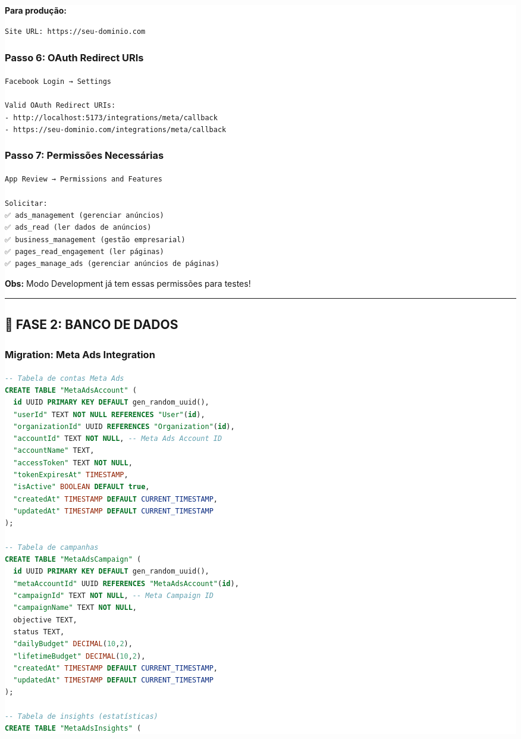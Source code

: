 **Para produção:**
```
Site URL: https://seu-dominio.com
```

### **Passo 6: OAuth Redirect URIs**
```
Facebook Login → Settings

Valid OAuth Redirect URIs:
- http://localhost:5173/integrations/meta/callback
- https://seu-dominio.com/integrations/meta/callback
```

### **Passo 7: Permissões Necessárias**
```
App Review → Permissions and Features

Solicitar:
✅ ads_management (gerenciar anúncios)
✅ ads_read (ler dados de anúncios)
✅ business_management (gestão empresarial)
✅ pages_read_engagement (ler páginas)
✅ pages_manage_ads (gerenciar anúncios de páginas)
```

**Obs:** Modo Development já tem essas permissões para testes!

---

## 💾 FASE 2: BANCO DE DADOS

### **Migration: Meta Ads Integration**

```sql
-- Tabela de contas Meta Ads
CREATE TABLE "MetaAdsAccount" (
  id UUID PRIMARY KEY DEFAULT gen_random_uuid(),
  "userId" TEXT NOT NULL REFERENCES "User"(id),
  "organizationId" UUID REFERENCES "Organization"(id),
  "accountId" TEXT NOT NULL, -- Meta Ads Account ID
  "accountName" TEXT,
  "accessToken" TEXT NOT NULL,
  "tokenExpiresAt" TIMESTAMP,
  "isActive" BOOLEAN DEFAULT true,
  "createdAt" TIMESTAMP DEFAULT CURRENT_TIMESTAMP,
  "updatedAt" TIMESTAMP DEFAULT CURRENT_TIMESTAMP
);

-- Tabela de campanhas
CREATE TABLE "MetaAdsCampaign" (
  id UUID PRIMARY KEY DEFAULT gen_random_uuid(),
  "metaAccountId" UUID REFERENCES "MetaAdsAccount"(id),
  "campaignId" TEXT NOT NULL, -- Meta Campaign ID
  "campaignName" TEXT NOT NULL,
  objective TEXT,
  status TEXT,
  "dailyBudget" DECIMAL(10,2),
  "lifetimeBudget" DECIMAL(10,2),
  "createdAt" TIMESTAMP DEFAULT CURRENT_TIMESTAMP,
  "updatedAt" TIMESTAMP DEFAULT CURRENT_TIMESTAMP
);

-- Tabela de insights (estatísticas)
CREATE TABLE "MetaAdsInsights" (
```